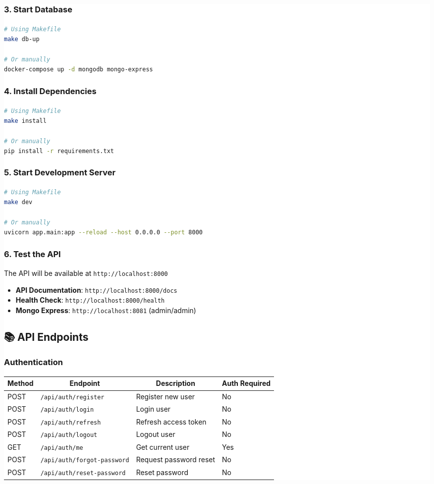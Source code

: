 ### 3. Start Database

```bash
# Using Makefile
make db-up

# Or manually
docker-compose up -d mongodb mongo-express
```

### 4. Install Dependencies

```bash
# Using Makefile
make install

# Or manually
pip install -r requirements.txt
```

### 5. Start Development Server

```bash
# Using Makefile
make dev

# Or manually
uvicorn app.main:app --reload --host 0.0.0.0 --port 8000
```

### 6. Test the API

The API will be available at `http://localhost:8000`

- **API Documentation**: `http://localhost:8000/docs`
- **Health Check**: `http://localhost:8000/health`
- **Mongo Express**: `http://localhost:8081` (admin/admin)

## 📚 API Endpoints

### Authentication

| Method | Endpoint | Description | Auth Required |
|--------|----------|-------------|---------------|
| POST | `/api/auth/register` | Register new user | No |
| POST | `/api/auth/login` | Login user | No |
| POST | `/api/auth/refresh` | Refresh access token | No |
| POST | `/api/auth/logout` | Logout user | No |
| GET | `/api/auth/me` | Get current user | Yes |
| POST | `/api/auth/forgot-password` | Request password reset | No |
| POST | `/api/auth/reset-password` | Reset password | No |
